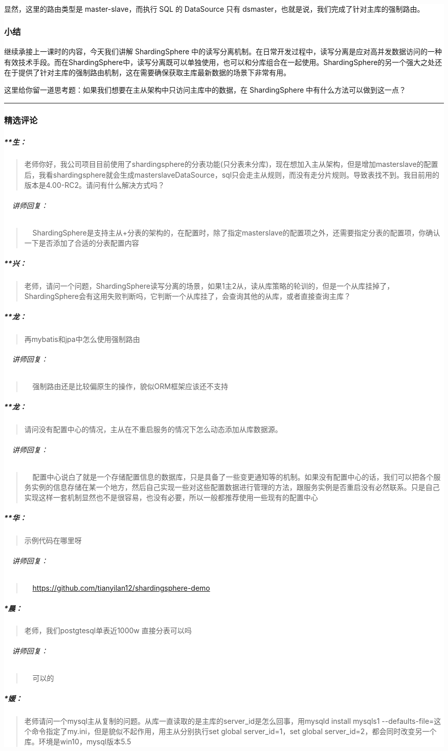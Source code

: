 <p data-nodeid="21370" class="">显然，这里的路由类型是 master-slave，而执行 SQL 的 DataSource 只有 dsmaster，也就是说，我们完成了针对主库的强制路由。</p>


<h3 data-nodeid="1919">小结</h3>
<p data-nodeid="21728" class="">继续承接上一课时的内容，今天我们讲解 ShardingSphere 中的读写分离机制。在日常开发过程中，读写分离是应对高并发数据访问的一种有效技术手段。而在ShardingSphere中，读写分离既可以单独使用，也可以和分库组合在一起使用。ShardingSphere的另一个强大之处还在于提供了针对主库的强制路由机制，这在需要确保获取主库最新数据的场景下非常有用。</p>


<p data-nodeid="21962">这里给你留一道思考题：如果我们想要在主从架构中只访问主库中的数据，在 ShardingSphere 中有什么方法可以做到这一点？</p>

---

### 精选评论

##### **生：
> 老师你好，我公司项目目前使用了shardingsphere的分表功能(只分表未分库)，现在想加入主从架构，但是增加masterslave的配置后，我看shardingsphere就会生成masterslaveDataSource，sql只会走主从规则，而没有走分片规则。导致表找不到。我目前用的版本是4.00-RC2。请问有什么解决方式吗？

 ###### &nbsp;&nbsp;&nbsp; 讲师回复：
> &nbsp;&nbsp;&nbsp; ShardingSphere是支持主从+分表的架构的，在配置时，除了指定masterslave的配置项之外，还需要指定分表的配置项，你确认一下是否添加了合适的分表配置内容

##### **兴：
> 老师，请问一个问题，ShardingSphere读写分离的场景，如果1主2从，读从库策略的轮训的，但是一个从库挂掉了，ShardingSphere会有这用失败判断吗，它判断一个从库挂了，会查询其他的从库，或者直接查询主库？

##### **龙：
> 再mybatis和jpa中怎么使用强制路由

 ###### &nbsp;&nbsp;&nbsp; 讲师回复：
> &nbsp;&nbsp;&nbsp; 强制路由还是比较偏原生的操作，貌似ORM框架应该还不支持

##### **龙：
> 请问没有配置中心的情况，主从在不重启服务的情况下怎么动态添加从库数据源。

 ###### &nbsp;&nbsp;&nbsp; 讲师回复：
> &nbsp;&nbsp;&nbsp; 配置中心说白了就是一个存储配置信息的数据库，只是具备了一些变更通知等的机制。如果没有配置中心的话，我们可以把各个服务实例的信息存储在某一个地方，然后自己实现一些对这些配置数据进行管理的方法，跟服务实例是否重启没有必然联系。只是自己实现这样一套机制显然也不是很容易，也没有必要，所以一般都推荐使用一些现有的配置中心

##### **华：
> 示例代码在哪里呀

 ###### &nbsp;&nbsp;&nbsp; 讲师回复：
> &nbsp;&nbsp;&nbsp; https://github.com/tianyilan12/shardingsphere-demo

##### *晨：
> 老师，我们postgtesql单表近1000w 直接分表可以吗

 ###### &nbsp;&nbsp;&nbsp; 讲师回复：
> &nbsp;&nbsp;&nbsp; 可以的

##### *媛：
> 老师请问一个mysql主从复制的问题。从库一直读取的是主库的server_id是怎么回事，用mysqld install mysqls1 --defaults-file=这个命令指定了my.ini，但是貌似不起作用，用主从分别执行set global server_id=1，set global server_id=2，都会同时改变另一个库。环境是win10，mysql版本5.5
